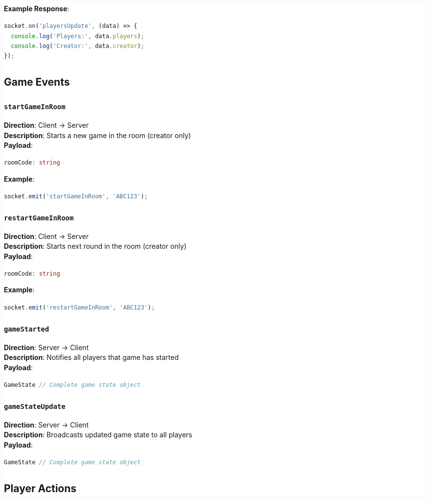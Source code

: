 **Example Response**:
```javascript
socket.on('playersUpdate', (data) => {
  console.log('Players:', data.players);
  console.log('Creator:', data.creator);
});
```

## Game Events

### `startGameInRoom`
**Direction**: Client → Server  
**Description**: Starts a new game in the room (creator only)  
**Payload**:
```typescript
roomCode: string
```

**Example**:
```javascript
socket.emit('startGameInRoom', 'ABC123');
```

### `restartGameInRoom`
**Direction**: Client → Server  
**Description**: Starts next round in the room (creator only)  
**Payload**:
```typescript
roomCode: string
```

**Example**:
```javascript
socket.emit('restartGameInRoom', 'ABC123');
```

### `gameStarted`
**Direction**: Server → Client  
**Description**: Notifies all players that game has started  
**Payload**:
```typescript
GameState // Complete game state object
```

### `gameStateUpdate`
**Direction**: Server → Client  
**Description**: Broadcasts updated game state to all players  
**Payload**:
```typescript
GameState // Complete game state object
```

## Player Actions
